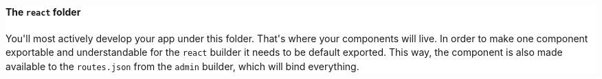 #### The `react` folder

You'll most actively develop your app under this folder. That's where your components will live. In order to make one component exportable and understandable for the `react` builder it needs to be default exported. This way, the component is also made available to the `routes.json` from the `admin` builder, which will bind everything.

